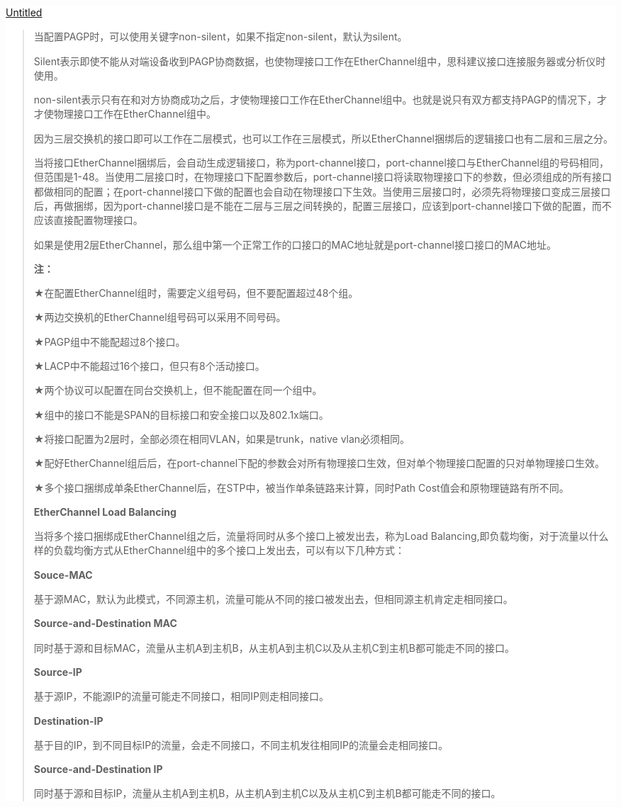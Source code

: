 [Untitled](EtherChannel/Untitled%20Database%20000bc3aa32514ba49e797855b3222eb9.csv)

> 
> 
> 
> 当配置PAGP时，可以使用关键字non-silent，如果不指定non-silent，默认为silent。
> 
> Silent表示即使不能从对端设备收到PAGP协商数据，也使物理接口工作在EtherChannel组中，思科建议接口连接服务器或分析仪时使用。
> 
> non-silent表示只有在和对方协商成功之后，才使物理接口工作在EtherChannel组中。也就是说只有双方都支持PAGP的情况下，才才使物理接口工作在EtherChannel组中。
> 
> 因为三层交换机的接口即可以工作在二层模式，也可以工作在三层模式，所以EtherChannel捆绑后的逻辑接口也有二层和三层之分。
> 
> 当将接口EtherChannel捆绑后，会自动生成逻辑接口，称为port-channel接口，port-channel接口与EtherChannel组的号码相同，但范围是1-48。当使用二层接口时，在物理接口下配置参数后，port-channel接口将读取物理接口下的参数，但必须组成的所有接口都做相同的配置；在port-channel接口下做的配置也会自动在物理接口下生效。当使用三层接口时，必须先将物理接口变成三层接口后，再做捆绑，因为port-channel接口是不能在二层与三层之间转换的，配置三层接口，应该到port-channel接口下做的配置，而不应该直接配置物理接口。
> 
> 如果是使用2层EtherChannel，那么组中第一个正常工作的口接口的MAC地址就是port-channel接口接口的MAC地址。
> 
> **注：**
> 
> ★在配置EtherChannel组时，需要定义组号码，但不要配置超过48个组。
> 
> ★两边交换机的EtherChannel组号码可以采用不同号码。
> 
> ★PAGP组中不能配超过8个接口。
> 
> ★LACP中不能超过16个接口，但只有8个活动接口。
> 
> ★两个协议可以配置在同台交换机上，但不能配置在同一个组中。
> 
> ★组中的接口不能是SPAN的目标接口和安全接口以及802.1x端口。
> 
> ★将接口配置为2层时，全部必须在相同VLAN，如果是trunk，native vlan必须相同。
> 
> ★配好EtherChannel组后后，在port-channel下配的参数会对所有物理接口生效，但对单个物理接口配置的只对单物理接口生效。
> 
> ★多个接口捆绑成单条EtherChannel后，在STP中，被当作单条链路来计算，同时Path Cost值会和原物理链路有所不同。
> 
> **EtherChannel Load Balancing**
> 
> 当将多个接口捆绑成EtherChannel组之后，流量将同时从多个接口上被发出去，称为Load Balancing,即负载均衡，对于流量以什么样的负载均衡方式从EtherChannel组中的多个接口上发出去，可以有以下几种方式：
> 
> **Souce-MAC**
> 
> 基于源MAC，默认为此模式，不同源主机，流量可能从不同的接口被发出去，但相同源主机肯定走相同接口。
> 
> **Source-and-Destination MAC**
> 
> 同时基于源和目标MAC，流量从主机A到主机B，从主机A到主机C以及从主机C到主机B都可能走不同的接口。
> 
> **Source-IP**
> 
> 基于源IP，不能源IP的流量可能走不同接口，相同IP则走相同接口。
> 
> **Destination-IP**
> 
> 基于目的IP，到不同目标IP的流量，会走不同接口，不同主机发往相同IP的流量会走相同接口。
> 
> **Source-and-Destination IP**
> 
> 同时基于源和目标IP，流量从主机A到主机B，从主机A到主机C以及从主机C到主机B都可能走不同的接口。
> 